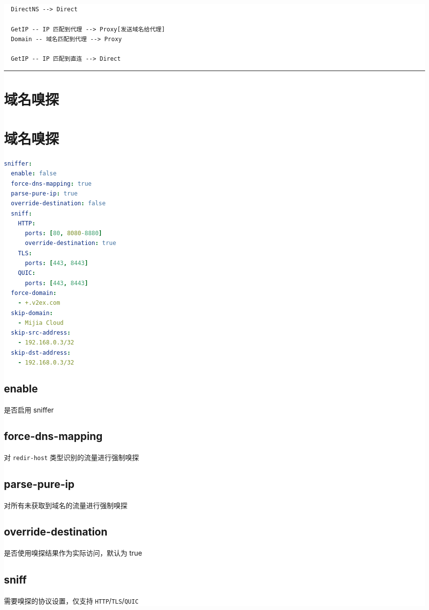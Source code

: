 ```mermaid
  DirectNS --> Direct

  GetIP -- IP 匹配到代理 --> Proxy[发送域名给代理]
  Domain -- 域名匹配到代理 --> Proxy

  GetIP -- IP 匹配到直连 --> Direct
```

---
# 域名嗅探
# 域名嗅探
```{.yaml linenums="1"}
sniffer:
  enable: false
  force-dns-mapping: true
  parse-pure-ip: true
  override-destination: false
  sniff:
    HTTP:
      ports: [80, 8080-8880]
      override-destination: true
    TLS:
      ports: [443, 8443]
    QUIC:
      ports: [443, 8443]
  force-domain:
    - +.v2ex.com
  skip-domain:
    - Mijia Cloud
  skip-src-address:
    - 192.168.0.3/32
  skip-dst-address:
    - 192.168.0.3/32
```
## enable
是否启用 sniffer
## force-dns-mapping
对 `redir-host` 类型识别的流量进行强制嗅探
## parse-pure-ip
对所有未获取到域名的流量进行强制嗅探
## override-destination
是否使用嗅探结果作为实际访问，默认为 true
## sniff
需要嗅探的协议设置，仅支持 `HTTP`/`TLS`/`QUIC`


[example]: https://github.com/MetaCubeX/mihomo/blob/Meta/docs/config.yaml
[inbound]: ./inbound/index.md
[proxy-group]: ./proxy-groups/index.md
[proxie]: ./proxies/index.md
[rule]: ./rules/index.md
[dns]: ./dns/index.md